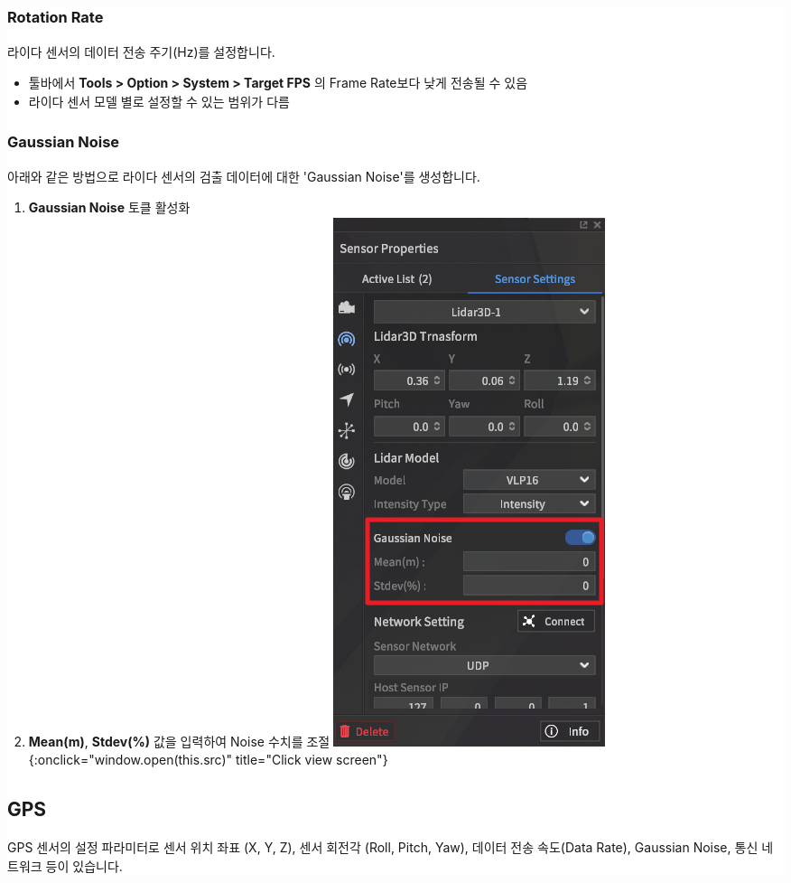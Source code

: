 ### Rotation Rate
라이다 센서의 데이터 전송 주기(Hz)를 설정합니다.

 - 툴바에서 **Tools > Option > System > Target FPS** 의 Frame Rate보다 낮게 전송될 수 있음
 - 라이다 센서 모델 별로 설정할 수 있는 범위가 다름

### Gaussian Noise
아래와 같은 방법으로 라이다 센서의 검출 데이터에 대한 'Gaussian Noise'를 생성합니다.

1. **Gaussian Noise** 토클 활성화
2. **Mean(m)**, **Stdev(%)** 값을 입력하여 Noise 수치를 조절
    ![uidefault](../../img/simdrive-how-sensorlidarnoise.png){:onclick="window.open(this.src)" title="Click view screen"}


## GPS
GPS 센서의 설정 파라미터로 센서 위치 좌표 (X, Y, Z), 센서 회전각 (Roll, Pitch, Yaw), 데이터 전송 속도(Data Rate), Gaussian Noise, 통신 네트워크 등이 있습니다.